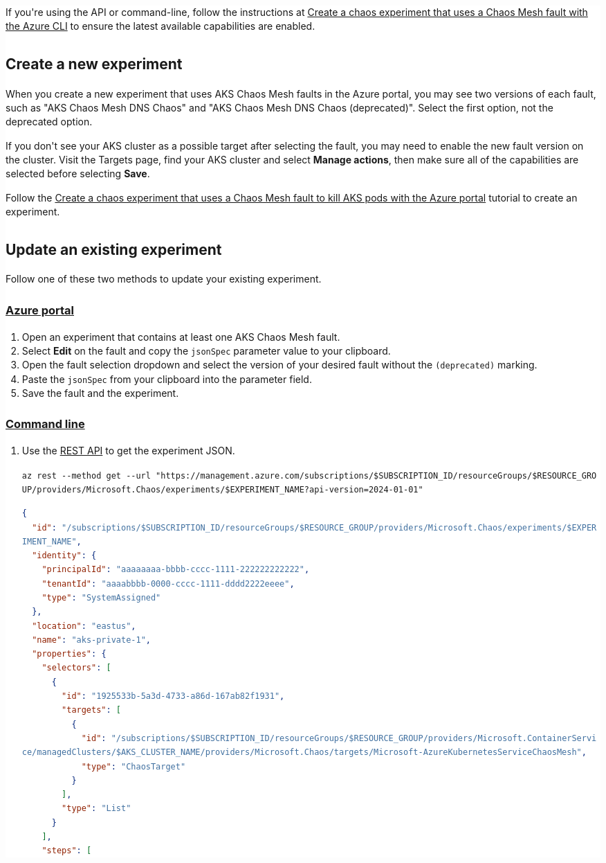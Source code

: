 If you're using the API or command-line, follow the instructions at [Create a chaos experiment that uses a Chaos Mesh fault with the Azure CLI](chaos-studio-tutorial-aks-cli.md#enable-chaos-studio-on-your-aks-cluster) to ensure the latest available capabilities are enabled.

## Create a new experiment

When you create a new experiment that uses AKS Chaos Mesh faults in the Azure portal, you may see two versions of each fault, such as "AKS Chaos Mesh DNS Chaos" and "AKS Chaos Mesh DNS Chaos (deprecated)". Select the first option, not the deprecated option.

If you don't see your AKS cluster as a possible target after selecting the fault, you may need to enable the new fault version on the cluster. Visit the Targets page, find your AKS cluster and select **Manage actions**, then make sure all of the capabilities are selected before selecting **Save**.

Follow the [Create a chaos experiment that uses a Chaos Mesh fault to kill AKS pods with the Azure portal](chaos-studio-tutorial-aks-portal.md) tutorial to create an experiment.

## Update an existing experiment

Follow one of these two methods to update your existing experiment.

### [Azure portal](#tab/azure-portal)

1. Open an experiment that contains at least one AKS Chaos Mesh fault. 
1. Select **Edit** on the fault and copy the `jsonSpec` parameter value to your clipboard.
1. Open the fault selection dropdown and select the version of your desired fault without the `(deprecated)` marking.
1. Paste the `jsonSpec` from your clipboard into the parameter field.
1. Save the fault and the experiment.

### [Command line](#tab/command-line)

1. Use the [REST API](chaos-studio-samples-rest-api.md) to get the experiment JSON.
    ```azurecli-interactive
    az rest --method get --url "https://management.azure.com/subscriptions/$SUBSCRIPTION_ID/resourceGroups/$RESOURCE_GROUP/providers/Microsoft.Chaos/experiments/$EXPERIMENT_NAME?api-version=2024-01-01"
    ```
    ```json
    {
      "id": "/subscriptions/$SUBSCRIPTION_ID/resourceGroups/$RESOURCE_GROUP/providers/Microsoft.Chaos/experiments/$EXPERIMENT_NAME",
      "identity": {
        "principalId": "aaaaaaaa-bbbb-cccc-1111-222222222222",
        "tenantId": "aaaabbbb-0000-cccc-1111-dddd2222eeee",
        "type": "SystemAssigned"
      },
      "location": "eastus",
      "name": "aks-private-1",
      "properties": {
        "selectors": [
          {
            "id": "1925533b-5a3d-4733-a86d-167ab82f1931",
            "targets": [
              {
                "id": "/subscriptions/$SUBSCRIPTION_ID/resourceGroups/$RESOURCE_GROUP/providers/Microsoft.ContainerService/managedClusters/$AKS_CLUSTER_NAME/providers/Microsoft.Chaos/targets/Microsoft-AzureKubernetesServiceChaosMesh",
                "type": "ChaosTarget"
              }
            ],
            "type": "List"
          }
        ],
        "steps": [